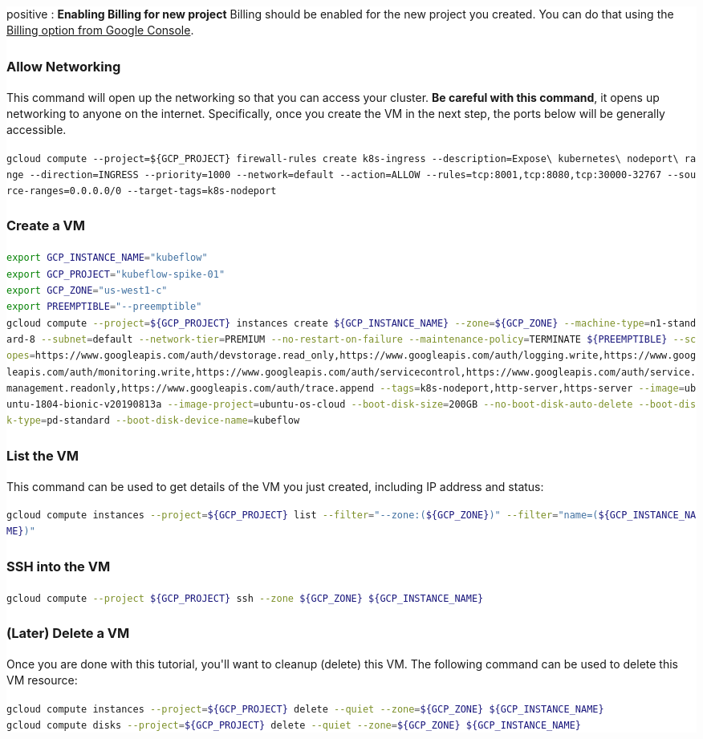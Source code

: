 positive
: **Enabling Billing for new project**
Billing should be enabled for the new project you created. You can do that using the [Billing option from Google Console](https://console.cloud.google.com/billing).

### Allow Networking

This command will open up the networking so that you can access your cluster. __Be careful with this command__, it opens up networking to anyone on the internet. Specifically, once you create the VM in the next step, the ports below will be generally accessible.

```
gcloud compute --project=${GCP_PROJECT} firewall-rules create k8s-ingress --description=Expose\ kubernetes\ nodeport\ range --direction=INGRESS --priority=1000 --network=default --action=ALLOW --rules=tcp:8001,tcp:8080,tcp:30000-32767 --source-ranges=0.0.0.0/0 --target-tags=k8s-nodeport
```

### Create a VM

```bash
export GCP_INSTANCE_NAME="kubeflow"
export GCP_PROJECT="kubeflow-spike-01"
export GCP_ZONE="us-west1-c"
export PREEMPTIBLE="--preemptible"
gcloud compute --project=${GCP_PROJECT} instances create ${GCP_INSTANCE_NAME} --zone=${GCP_ZONE} --machine-type=n1-standard-8 --subnet=default --network-tier=PREMIUM --no-restart-on-failure --maintenance-policy=TERMINATE ${PREEMPTIBLE} --scopes=https://www.googleapis.com/auth/devstorage.read_only,https://www.googleapis.com/auth/logging.write,https://www.googleapis.com/auth/monitoring.write,https://www.googleapis.com/auth/servicecontrol,https://www.googleapis.com/auth/service.management.readonly,https://www.googleapis.com/auth/trace.append --tags=k8s-nodeport,http-server,https-server --image=ubuntu-1804-bionic-v20190813a --image-project=ubuntu-os-cloud --boot-disk-size=200GB --no-boot-disk-auto-delete --boot-disk-type=pd-standard --boot-disk-device-name=kubeflow
```

### List the VM

This command can be used to get details of the VM you just created, including IP address
and status:

```bash
gcloud compute instances --project=${GCP_PROJECT} list --filter="--zone:(${GCP_ZONE})" --filter="name=(${GCP_INSTANCE_NAME})"
```

### SSH into the VM

```bash
gcloud compute --project ${GCP_PROJECT} ssh --zone ${GCP_ZONE} ${GCP_INSTANCE_NAME}
```

### (Later) Delete a VM

Once you are done with this tutorial, you'll want to cleanup (delete) this VM. The
following command can be used to delete this VM resource:

```bash
gcloud compute instances --project=${GCP_PROJECT} delete --quiet --zone=${GCP_ZONE} ${GCP_INSTANCE_NAME}
gcloud compute disks --project=${GCP_PROJECT} delete --quiet --zone=${GCP_ZONE} ${GCP_INSTANCE_NAME}
```



